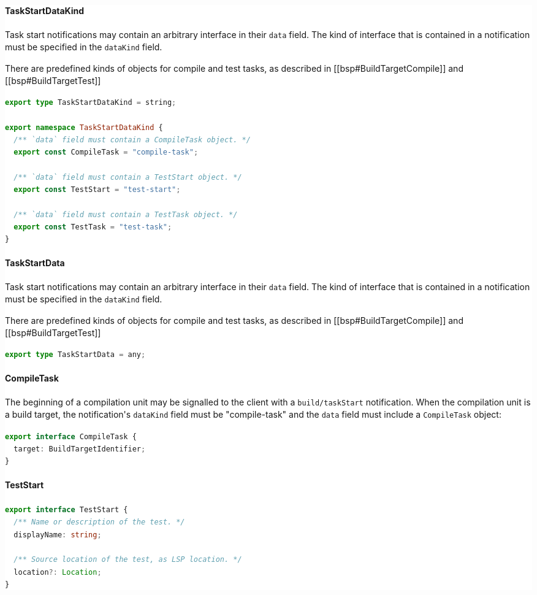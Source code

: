 #### TaskStartDataKind

Task start notifications may contain an arbitrary interface in their `data`
field. The kind of interface that is contained in a notification must be
specified in the `dataKind` field.

There are predefined kinds of objects for compile and test tasks, as described
in [[bsp#BuildTargetCompile]] and [[bsp#BuildTargetTest]]

```ts
export type TaskStartDataKind = string;

export namespace TaskStartDataKind {
  /** `data` field must contain a CompileTask object. */
  export const CompileTask = "compile-task";

  /** `data` field must contain a TestStart object. */
  export const TestStart = "test-start";

  /** `data` field must contain a TestTask object. */
  export const TestTask = "test-task";
}
```

#### TaskStartData

Task start notifications may contain an arbitrary interface in their `data`
field. The kind of interface that is contained in a notification must be
specified in the `dataKind` field.

There are predefined kinds of objects for compile and test tasks, as described
in [[bsp#BuildTargetCompile]] and [[bsp#BuildTargetTest]]

```ts
export type TaskStartData = any;
```

#### CompileTask

The beginning of a compilation unit may be signalled to the client with a
`build/taskStart` notification. When the compilation unit is a build target, the
notification's `dataKind` field must be "compile-task" and the `data` field must
include a `CompileTask` object:

```ts
export interface CompileTask {
  target: BuildTargetIdentifier;
}
```

#### TestStart

```ts
export interface TestStart {
  /** Name or description of the test. */
  displayName: string;

  /** Source location of the test, as LSP location. */
  location?: Location;
}
```
